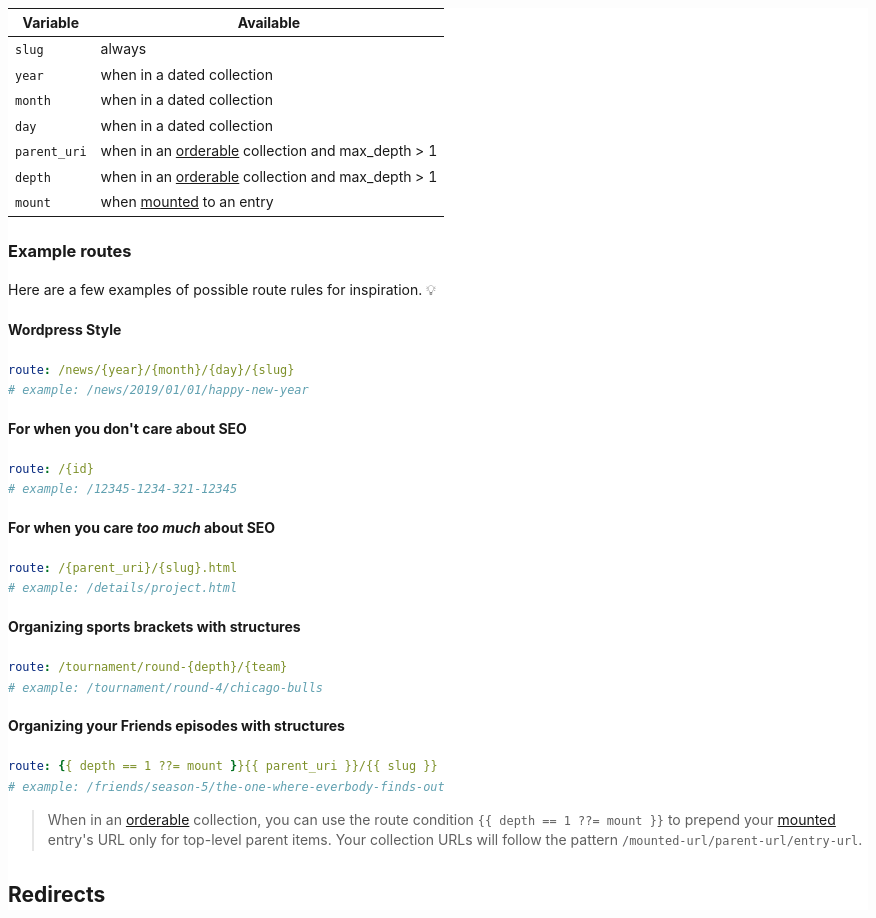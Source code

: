 | Variable | Available |
|----------|-----------|
| `slug` | always |
| `year` | when in a dated collection |
| `month` | when in a dated collection |
| `day` | when in a dated collection |
| `parent_uri` | when in an [orderable](#ordering) collection and max_depth > 1 |
| `depth` | when in an [orderable](#ordering) collection and max_depth > 1 |
| `mount` | when [mounted](#mounting) to an entry |

### Example routes

Here are a few examples of possible route rules for inspiration. 💡

#### Wordpress Style
``` yaml
route: /news/{year}/{month}/{day}/{slug}
# example: /news/2019/01/01/happy-new-year
```

#### For when you don't care about SEO
``` yaml
route: /{id}
# example: /12345-1234-321-12345
```

#### For when you care _too much_ about SEO
``` yaml
route: /{parent_uri}/{slug}.html
# example: /details/project.html
```

#### Organizing sports brackets with structures
``` yaml
route: /tournament/round-{depth}/{team}
# example: /tournament/round-4/chicago-bulls
```

#### Organizing your Friends episodes with structures
``` yaml
route: {{ depth == 1 ??= mount }}{{ parent_uri }}/{{ slug }}
# example: /friends/season-5/the-one-where-everbody-finds-out
```

> When in an [orderable](#ordering) collection, you can use the route condition `{{ depth == 1 ??= mount }}` to prepend your [mounted](#mounting) entry's URL only for top-level parent items. Your collection URLs will follow the pattern `/mounted-url/parent-url/entry-url`.

## Redirects
